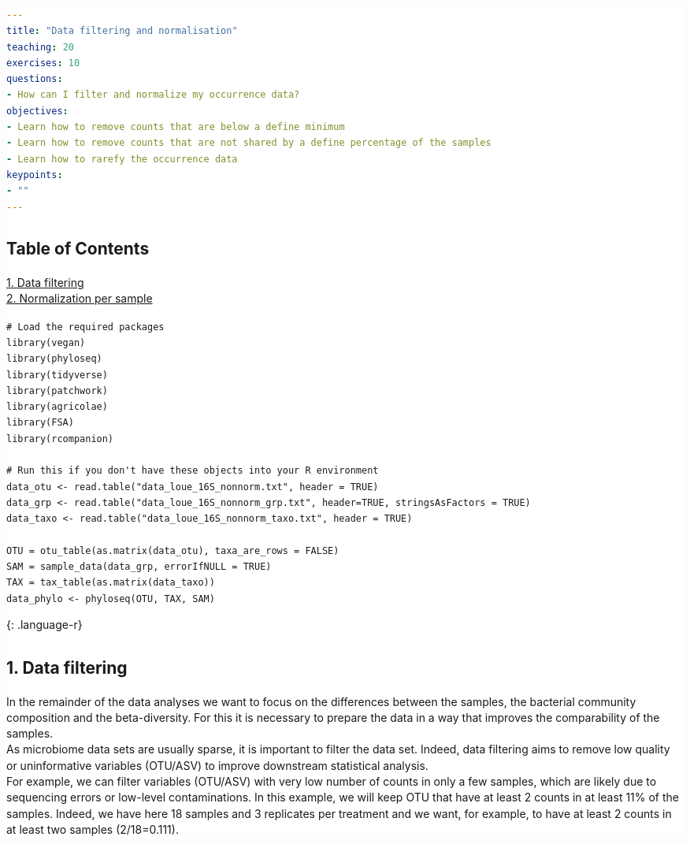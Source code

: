 ```yaml
---
title: "Data filtering and normalisation"
teaching: 20
exercises: 10
questions:
- How can I filter and normalize my occurrence data?  
objectives:
- Learn how to remove counts that are below a define minimum  
- Learn how to remove counts that are not shared by a define percentage of the samples  
- Learn how to rarefy the occurrence data  
keypoints:
- ""
---
```

  
## Table of Contents  
[1. Data filtering](#1-data-filtering)  
[2. Normalization per sample](#2-normalization-per-sample)
  
~~~
# Load the required packages
library(vegan)
library(phyloseq)
library(tidyverse)
library(patchwork)
library(agricolae)
library(FSA)
library(rcompanion)

# Run this if you don't have these objects into your R environment
data_otu <- read.table("data_loue_16S_nonnorm.txt", header = TRUE)
data_grp <- read.table("data_loue_16S_nonnorm_grp.txt", header=TRUE, stringsAsFactors = TRUE)
data_taxo <- read.table("data_loue_16S_nonnorm_taxo.txt", header = TRUE)

OTU = otu_table(as.matrix(data_otu), taxa_are_rows = FALSE)              
SAM = sample_data(data_grp, errorIfNULL = TRUE)                
TAX = tax_table(as.matrix(data_taxo)) 
data_phylo <- phyloseq(OTU, TAX, SAM) 
~~~
{: .language-r}


  
## 1. Data filtering  
  
In the remainder of the data analyses we want to focus on the differences between the samples, the bacterial community composition and the beta-diversity. For this it is necessary to prepare the data in a way that improves the comparability of the samples.  
As microbiome data sets are usually sparse, it is important to filter the data set. Indeed, data filtering aims to remove low quality or uninformative variables (OTU/ASV) to improve downstream statistical analysis.  
For example, we can filter variables (OTU/ASV) with very low number of counts in only a few samples, which are likely due to sequencing errors or low-level contaminations. In this example, we will keep OTU that have at least 2 counts in at least 11% of the samples. Indeed, we have here 18 samples and 3 replicates per treatment and we want, for example, to have at least 2 counts in at least two samples (2/18=0.111).  
  